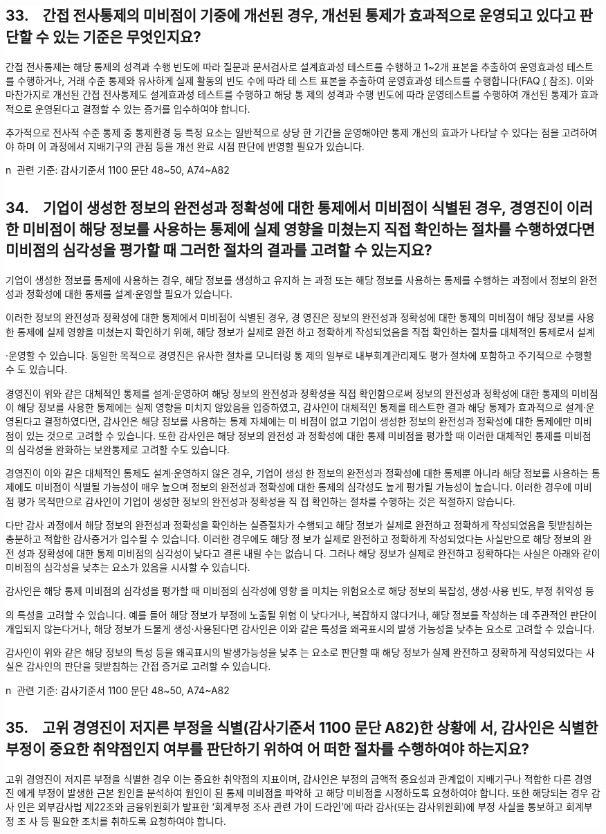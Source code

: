 
## 33.    간접 전사통제의 미비점이 기중에 개선된 경우, 개선된 통제가 효과적으로 운영되고 있다고 판단할 수 있는 기준은 무엇인지요?

간접 전사통제는 해당 통제의 성격과 수행 빈도에 따라 질문과 문서검사로 설계효과성 테스트를 수행하고 1~2개 표본을 추출하여 운영효과성 테스트 를 수행하거나, 거래 수준 통제와 유사하게 실제 활동의 빈도 수에 따라 테 스트 표본을 추출하여 운영효과성 테스트를 수행합니다(FAQ [(](#_bookmark7) 참조). 이와 마찬가지로 개선된 간접 전사통제도 설계효과성 테스트를 수행하고 해당 통 제의 성격과 수행 빈도에 따라 운영테스트를 수행하여 개선된 통제가 효과 적으로 운영된다고 결정할 수 있는 증거를 입수하여야 합니다.

추가적으로 전사적 수준 통제 중 통제환경 등 특정 요소는 일반적으로 상당 한 기간을 운영해야만 통제 개선의 효과가 나타날 수 있다는 점을 고려하여 야 하며 이 과정에서 지배기구의 관점 등을 개선 완료 시점 판단에 반영할 필요가 있습니다.

n  관련 기준: 감사기준서 1100 문단 48~50, A74~A82

## 34.    기업이 생성한 정보의 완전성과 정확성에 대한 통제에서 미비점이 식별된 경우, 경영진이 이러한 미비점이 해당 정보를 사용하는 통제에 실제 영향을 미쳤는지 직접 확인하는 절차를 수행하였다면 미비점의 심각성을 평가할 때 그러한 절차의 결과를 고려할 수 있는지요?

기업이 생성한 정보를 통제에 사용하는 경우, 해당 정보를 생성하고 유지하 는 과정 또는 해당 정보를 사용하는 통제를 수행하는 과정에서 정보의 완전 성과 정확성에 대한 통제를 설계·운영할 필요가 있습니다.

이러한 정보의 완전성과 정확성에 대한 통제에서 미비점이 식별된 경우, 경 영진은 정보의 완전성과 정확성에 대한 통제의 미비점이 해당 정보를 사용 한 통제에 실제 영향을 미쳤는지 확인하기 위해, 해당 정보가 실제로 완전 하고 정확하게 작성되었음을 직접 확인하는 절차를 대체적인 통제로서 설계

  

·운영할 수 있습니다. 동일한 목적으로 경영진은 유사한 절차를 모니터링 통 제의 일부로 내부회계관리제도 평가 절차에 포함하고 주기적으로 수행할 수 도 있습니다.

경영진이 위와 같은 대체적인 통제를 설계·운영하여 해당 정보의 완전성과 정확성을 직접 확인함으로써 정보의 완전성과 정확성에 대한 통제의 미비점 이 해당 정보를 사용한 통제에는 실제 영향을 미치지 않았음을 입증하였고, 감사인이 대체적인 통제를 테스트한 결과 해당 통제가 효과적으로 설계·운 영된다고 결정하였다면, 감사인은 해당 정보를 사용하는 통제 자체에는 미 비점이 없고 기업이 생성한 정보의 완전성과 정확성에 대한 통제에만 미비 점이 있는 것으로 고려할 수 있습니다. 또한 감사인은 해당 정보의 완전성 과 정확성에 대한 통제 미비점을 평가할 때 이러한 대체적인 통제를 미비점 의 심각성을 완화하는 보완통제로 고려할 수도 있습니다.

경영진이 이와 같은 대체적인 통제도 설계·운영하지 않은 경우, 기업이 생성 한 정보의 완전성과 정확성에 대한 통제뿐 아니라 해당 정보를 사용하는 통 제에도 미비점이 식별될 가능성이 매우 높으며 정보의 완전성과 정확성에 대한 통제의 심각성도 높게 평가될 가능성이 높습니다. 이러한 경우에 미비 점 평가 목적만으로 감사인이 기업이 생성한 정보의 완전성과 정확성을 직 접 확인하는 절차를 수행하는 것은 적절하지 않습니다.

다만 감사 과정에서 해당 정보의 완전성과 정확성을 확인하는 실증절차가 수행되고 해당 정보가 실제로 완전하고 정확하게 작성되었음을 뒷받침하는 충분하고 적합한 감사증거가 입수될 수 있습니다. 이러한 경우에도 해당 정 보가 실제로 완전하고 정확하게 작성되었다는 사실만으로 해당 정보의 완전 성과 정확성에 대한 통제 미비점의 심각성이 낮다고 결론 내릴 수는 없습니 다. 그러나 해당 정보가 실제로 완전하고 정확하다는 사실은 아래와 같이 미비점의 심각성을 낮추는 요소가 있음을 시사할 수 있습니다.

감사인은 해당 통제 미비점의 심각성을 평가할 때 미비점의 심각성에 영향 을 미치는 위험요소로 해당 정보의 복잡성, 생성·사용 빈도, 부정 취약성 등

  

의 특성을 고려할 수 있습니다. 예를 들어 해당 정보가 부정에 노출될 위험 이 낮다거나, 복잡하지 않다거나, 해당 정보를 작성하는 데 주관적인 판단이 개입되지 않는다거나, 해당 정보가 드물게 생성·사용된다면 감사인은 이와 같은 특성을 왜곡표시의 발생 가능성을 낮추는 요소로 고려할 수 있습니다.

감사인이 위와 같은 해당 정보의 특성 등을 왜곡표시의 발생가능성을 낮추 는 요소로 판단할 때 해당 정보가 실제 완전하고 정확하게 작성되었다는 사 실은 감사인의 판단을 뒷받침하는 간접 증거로 고려할 수 있습니다.

n  관련 기준: 감사기준서 1100 문단 48~50, A74~A82

## 35.    고위 경영진이 저지른 부정을 식별(감사기준서 1100 문단 A82)한 상황에 서, 감사인은 식별한 부정이 중요한 취약점인지 여부를 판단하기 위하여 어 떠한 절차를 수행하여야 하는지요?

고위 경영진이 저지른 부정을 식별한 경우 이는 중요한 취약점의 지표이며, 감사인은 부정의 금액적 중요성과 관계없이 지배기구나 적합한 다른 경영진 에게 부정이 발생한 근본 원인을 분석하여 원인이 된 통제 미비점을 파악하 고 해당 미비점을 시정하도록 요청하여야 합니다. 또한 해당되는 경우 감사 인은 외부감사법 제22조와 금융위원회가 발표한 ‘회계부정 조사 관련 가이 드라인’에 따라 감사(또는 감사위원회)에 부정 사실을 통보하고 회계부정 조 사 등 필요한 조치를 취하도록 요청하여야 합니다.
